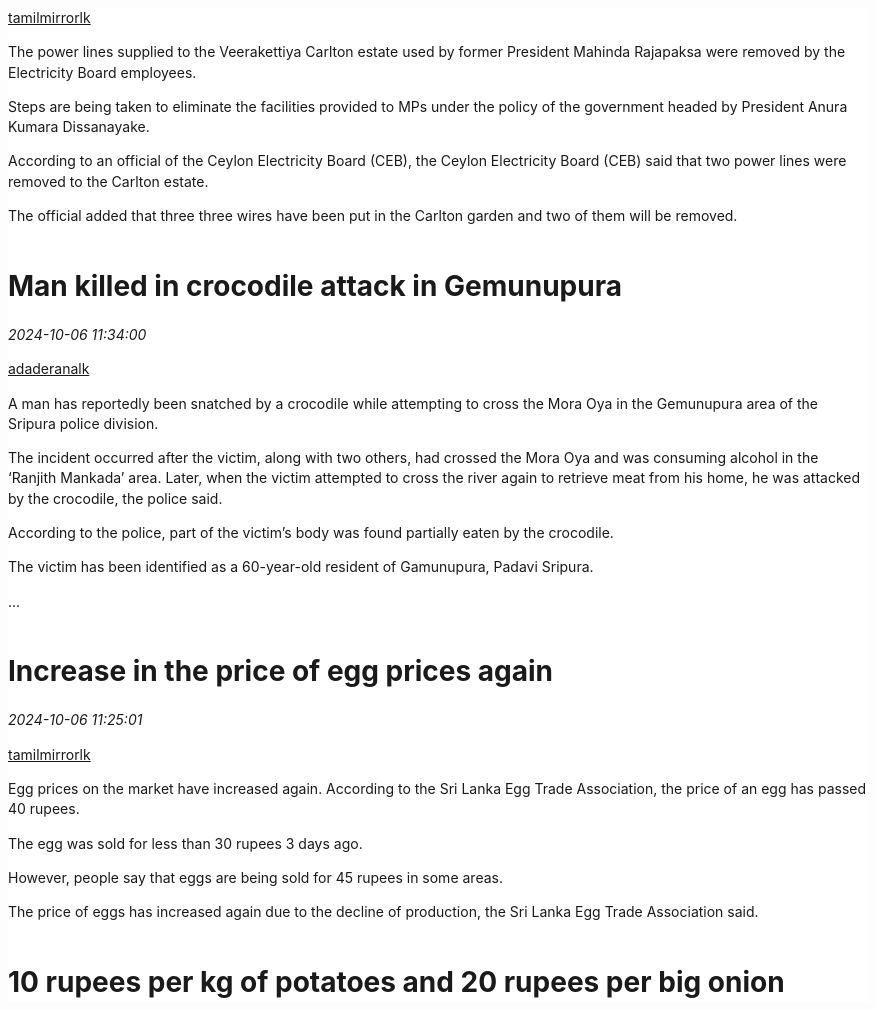 [tamilmirrorlk](https://www.tamilmirror.lk/செய்திகள்/மஹிந்தவின்-வீட்டுக்கு-வழங்கிய-மின்சார-கம்பிகள்-அகற்றம்/175-344971)

The power lines supplied to the Veerakettiya Carlton estate used by former President Mahinda Rajapaksa were removed by the Electricity Board employees.

Steps are being taken to eliminate the facilities provided to MPs under the policy of the government headed by President Anura Kumara Dissanayake.

According to an official of the Ceylon Electricity Board (CEB), the Ceylon Electricity Board (CEB) said that two power lines were removed to the Carlton estate.

The official added that three three wires have been put in the Carlton garden and two of them will be removed.



# Man killed in crocodile attack in Gemunupura

*2024-10-06 11:34:00*

[adaderanalk](https://www.adaderana.lk/news/102480/man-killed-in-crocodile-attack-in-gemunupura)

A man has reportedly been snatched by a crocodile while attempting to cross the Mora Oya in the Gemunupura area of the Sripura police division.

The incident occurred after the victim, along with two others, had crossed the Mora Oya and was consuming alcohol in the ‘Ranjith Mankada’ area. Later, when the victim attempted to cross the river again to retrieve meat from his home, he was attacked by the crocodile, the police said.

According to the police, part of the victim’s body was found partially eaten by the crocodile.

The victim has been identified as a 60-year-old resident of Gamunupura, Padavi Sripura.

...



# Increase in the price of egg prices again

*2024-10-06 11:25:01*

[tamilmirrorlk](https://www.tamilmirror.lk/செய்திகள்/முட்டை-விலை-மீண்டும்-அதிகரிப்பு/175-344970)

Egg prices on the market have increased again. According to the Sri Lanka Egg Trade Association, the price of an egg has passed 40 rupees.

The egg was sold for less than 30 rupees 3 days ago.

However, people say that eggs are being sold for 45 rupees in some areas.

The price of eggs has increased again due to the decline of production, the Sri Lanka Egg Trade Association said.



# 10 rupees per kg of potatoes and 20 rupees per big onion
